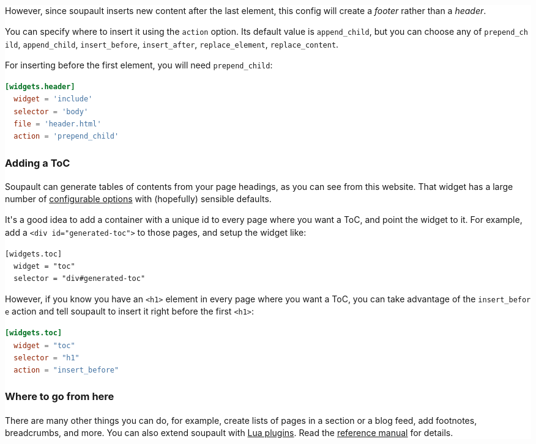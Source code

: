 However, since soupault inserts new content after the last element, this config will create a _footer_ rather than a _header_.

You can specify where to insert it using the `action` option. Its default value is `append_child`, but you can choose any of
`prepend_child`, `append_child`, `insert_before`, `insert_after`, `replace_element`, `replace_content`.

For inserting before the first element, you will need `prepend_child`:

```toml
[widgets.header]
  widget = 'include'
  selector = 'body'
  file = 'header.html'
  action = 'prepend_child'
```

### Adding a ToC

Soupault can generate tables of contents from your page headings, as you can see from this website.
That widget has a large number of <a href="/reference-manual/#widgets-toc">configurable options</a>
with (hopefully) sensible defaults.

It's a good idea to add a container with a unique id to every page where you want a ToC,
and point the widget to it. For example, add a `<div id="generated-toc">` to those pages,
and setup the widget like:

```
[widgets.toc]
  widget = "toc"
  selector = "div#generated-toc"
```

However, if you know you have an `<h1>` element in every page where you want a ToC,
you can take advantage of the `insert_before` action and tell soupault to insert
it right before the first `<h1>`:

```toml
[widgets.toc]
  widget = "toc"
  selector = "h1"
  action = "insert_before"
```

### Where to go from here

There are many other things you can do, for example, create lists of pages in a section or a blog
feed, add footnotes, breadcrumbs, and more. You can also extend soupault with <a href="/plugins">Lua plugins</a>.
Read the <a href="/reference-manual">reference manual</a> for details.
